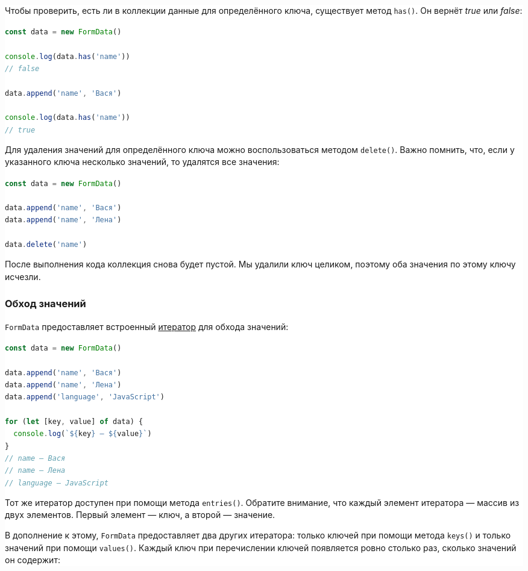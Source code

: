 Чтобы проверить, есть ли в коллекции данные для определённого ключа, существует метод `has()`. Он вернёт _true_ или _false_:

```javascript
const data = new FormData()

console.log(data.has('name'))
// false

data.append('name', 'Вася')

console.log(data.has('name'))
// true
```

Для удаления значений для определённого ключа можно воспользоваться методом `delete()`. Важно помнить, что, если у указанного ключа несколько значений, то удалятся все значения:

```javascript
const data = new FormData()

data.append('name', 'Вася')
data.append('name', 'Лена')

data.delete('name')
```

После выполнения кода коллекция снова будет пустой. Мы удалили ключ целиком, поэтому оба значения по этому ключу исчезли.

### Обход значений

`FormData` предоставляет встроенный [итератор](/js/iterator/) для обхода значений:

```javascript
const data = new FormData()

data.append('name', 'Вася')
data.append('name', 'Лена')
data.append('language', 'JavaScript')

for (let [key, value] of data) {
  console.log(`${key} — ${value}`)
}
// name — Вася
// name — Лена
// language — JavaScript
```

Тот же итератор доступен при помощи метода `entries()`. Обратите внимание, что каждый элемент итератора — массив из двух элементов. Первый элемент — ключ, а второй — значение.

В дополнение к этому, `FormData` предоставляет два других итератора: только ключей при помощи метода `keys()` и только значений при помощи `values()`. Каждый ключ при перечислении ключей появляется ровно столько раз, сколько значений он содержит:
